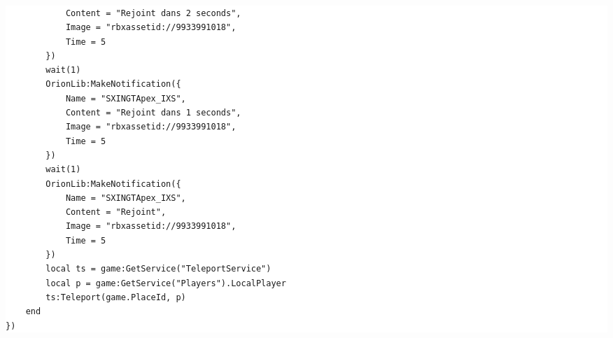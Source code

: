                 Content = "Rejoint dans 2 seconds",
                Image = "rbxassetid://9933991018",
                Time = 5
            })
            wait(1)
            OrionLib:MakeNotification({
                Name = "SXINGTApex_IXS",
                Content = "Rejoint dans 1 seconds",
                Image = "rbxassetid://9933991018",
                Time = 5
            })
            wait(1)
            OrionLib:MakeNotification({
                Name = "SXINGTApex_IXS",
                Content = "Rejoint",
                Image = "rbxassetid://9933991018",
                Time = 5
            })
            local ts = game:GetService("TeleportService")
            local p = game:GetService("Players").LocalPlayer
            ts:Teleport(game.PlaceId, p)
        end    
    })
